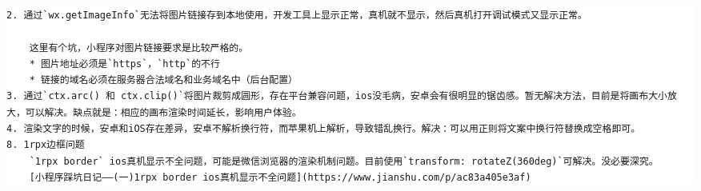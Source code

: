     2. 通过`wx.getImageInfo`无法将图片链接存到本地使用，开发工具上显示正常，真机就不显示，然后真机打开调试模式又显示正常。

        这里有个坑，小程序对图片链接要求是比较严格的。
        * 图片地址必须是`https`，`http`的不行
        * 链接的域名必须在服务器合法域名和业务域名中（后台配置）
    3. 通过`ctx.arc() 和 ctx.clip()`将图片裁剪成圆形，存在平台兼容问题，ios没毛病，安卓会有很明显的锯齿感。暂无解决方法，目前是将画布大小放大，可以解决。缺点就是：相应的画布渲染时间延长，影响用户体验。
    4. 渲染文字的时候，安卓和iOS存在差异，安卓不解析换行符，而苹果机上解析，导致错乱换行。解决：可以用正则将文案中换行符替换成空格即可。
    8. 1rpx边框问题  
        `1rpx border` ios真机显示不全问题，可能是微信浏览器的渲染机制问题。目前使用`transform: rotateZ(360deg)`可解决。没必要深究。  
        [小程序踩坑日记——(一)1rpx border ios真机显示不全问题](https://www.jianshu.com/p/ac83a405e3af)